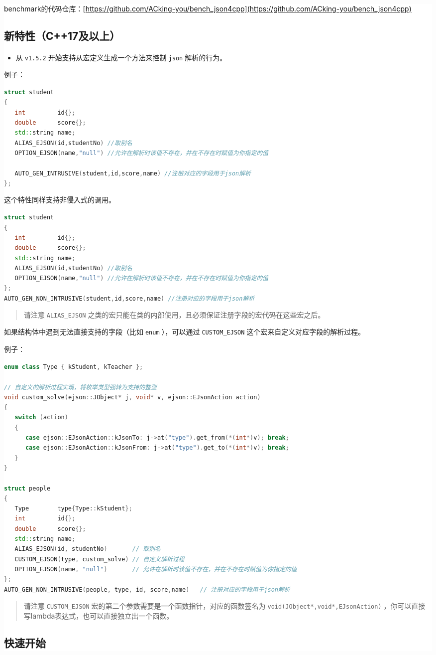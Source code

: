   benchmark的代码仓库：[https://github.com/ACking-you/bench_json4cpp](https://github.com/ACking-you/bench_json4cpp)
## 新特性（C++17及以上）
* 从 `v1.5.2` 开始支持从宏定义生成一个方法来控制 `json` 解析的行为。

例子：
```cpp
struct student
{
   int         id{};
   double      score{};
   std::string name;
   ALIAS_EJSON(id,studentNo) //取别名
   OPTION_EJSON(name,"null") //允许在解析时该值不存在，并在不存在时赋值为你指定的值

   AUTO_GEN_INTRUSIVE(student,id,score,name) //注册对应的字段用于json解析
};
```
这个特性同样支持非侵入式的调用。
```cpp
struct student
{
   int         id{};
   double      score{};
   std::string name;
   ALIAS_EJSON(id,studentNo) //取别名
   OPTION_EJSON(name,"null") //允许在解析时该值不存在，并在不存在时赋值为你指定的值
};
AUTO_GEN_NON_INTRUSIVE(student,id,score,name) //注册对应的字段用于json解析
```
> 请注意 `ALIAS_EJSON` 之类的宏只能在类的内部使用，且必须保证注册字段的宏代码在这些宏之后。

如果结构体中遇到无法直接支持的字段（比如 `enum` ），可以通过 `CUSTOM_EJSON` 这个宏来自定义对应字段的解析过程。

例子：
```cpp
enum class Type { kStudent, kTeacher };

// 自定义的解析过程实现，将枚举类型强转为支持的整型
void custom_solve(ejson::JObject* j, void* v, ejson::EJsonAction action)
{
   switch (action)
   {
      case ejson::EJsonAction::kJsonTo: j->at("type").get_from(*(int*)v); break;
      case ejson::EJsonAction::kJsonFrom: j->at("type").get_to(*(int*)v); break;
   }
}

struct people
{
   Type        type{Type::kStudent};
   int         id{};
   double      score{};
   std::string name;
   ALIAS_EJSON(id, studentNo)       // 取别名
   CUSTOM_EJSON(type, custom_solve) // 自定义解析过程
   OPTION_EJSON(name, "null")       // 允许在解析时该值不存在，并在不存在时赋值为你指定的值
};
AUTO_GEN_NON_INTRUSIVE(people, type, id, score,name)   // 注册对应的字段用于json解析
```
> 请注意 `CUSTOM_EJSON` 宏的第二个参数需要是一个函数指针，对应的函数签名为 `void(JObject*,void*,EJsonAction)` ，你可以直接写lambda表达式，也可以直接独立出一个函数。
## 快速开始

